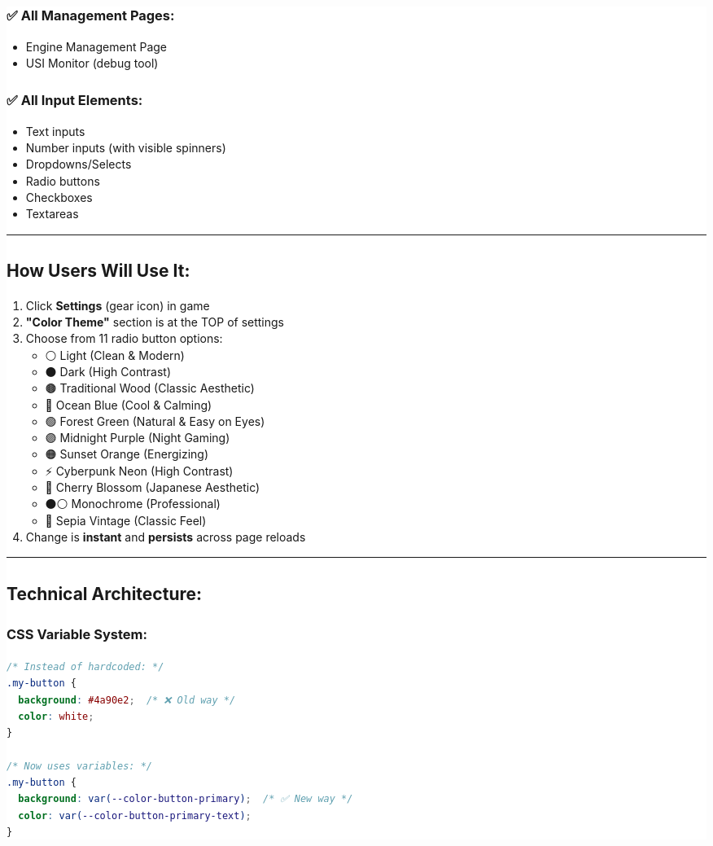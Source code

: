 ### **✅ All Management Pages:**
- Engine Management Page
- USI Monitor (debug tool)

### **✅ All Input Elements:**
- Text inputs
- Number inputs (with visible spinners)
- Dropdowns/Selects
- Radio buttons
- Checkboxes
- Textareas

---

## **How Users Will Use It:**

1. Click **Settings** (gear icon) in game
2. **"Color Theme"** section is at the TOP of settings
3. Choose from 11 radio button options:
   - ⚪ Light (Clean & Modern)
   - ⚫ Dark (High Contrast)
   - 🟤 Traditional Wood (Classic Aesthetic)
   - 🔵 Ocean Blue (Cool & Calming)
   - 🟢 Forest Green (Natural & Easy on Eyes)
   - 🟣 Midnight Purple (Night Gaming)
   - 🟠 Sunset Orange (Energizing)
   - ⚡ Cyberpunk Neon (High Contrast)
   - 🌸 Cherry Blossom (Japanese Aesthetic)
   - ⚫⚪ Monochrome (Professional)
   - 📜 Sepia Vintage (Classic Feel)
4. Change is **instant** and **persists** across page reloads

---

## **Technical Architecture:**

### **CSS Variable System:**
```css
/* Instead of hardcoded: */
.my-button {
  background: #4a90e2;  /* ❌ Old way */
  color: white;
}

/* Now uses variables: */
.my-button {
  background: var(--color-button-primary);  /* ✅ New way */
  color: var(--color-button-primary-text);
}
```
